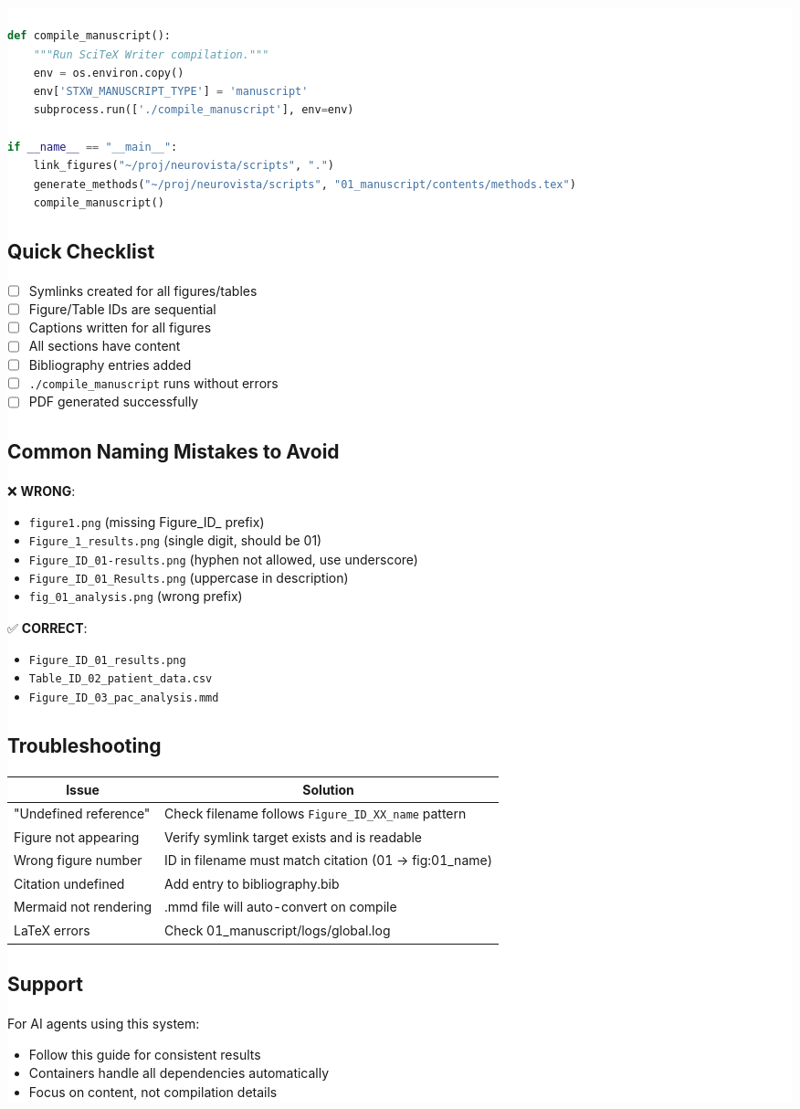 ```python

def compile_manuscript():
    """Run SciTeX Writer compilation."""
    env = os.environ.copy()
    env['STXW_MANUSCRIPT_TYPE'] = 'manuscript'
    subprocess.run(['./compile_manuscript'], env=env)

if __name__ == "__main__":
    link_figures("~/proj/neurovista/scripts", ".")
    generate_methods("~/proj/neurovista/scripts", "01_manuscript/contents/methods.tex")
    compile_manuscript()
```

## Quick Checklist

- [ ] Symlinks created for all figures/tables
- [ ] Figure/Table IDs are sequential
- [ ] Captions written for all figures
- [ ] All sections have content
- [ ] Bibliography entries added
- [ ] `./compile_manuscript` runs without errors
- [ ] PDF generated successfully

## Common Naming Mistakes to Avoid

❌ **WRONG**:
- `figure1.png` (missing Figure_ID_ prefix)
- `Figure_1_results.png` (single digit, should be 01)
- `Figure_ID_01-results.png` (hyphen not allowed, use underscore)
- `Figure_ID_01_Results.png` (uppercase in description)
- `fig_01_analysis.png` (wrong prefix)

✅ **CORRECT**:
- `Figure_ID_01_results.png`
- `Table_ID_02_patient_data.csv`
- `Figure_ID_03_pac_analysis.mmd`

## Troubleshooting

| Issue | Solution |
|-------|----------|
| "Undefined reference" | Check filename follows `Figure_ID_XX_name` pattern |
| Figure not appearing | Verify symlink target exists and is readable |
| Wrong figure number | ID in filename must match citation (01 → fig:01_name) |
| Citation undefined | Add entry to bibliography.bib |
| Mermaid not rendering | .mmd file will auto-convert on compile |
| LaTeX errors | Check 01_manuscript/logs/global.log |

## Support

For AI agents using this system:
- Follow this guide for consistent results
- Containers handle all dependencies automatically
- Focus on content, not compilation details

